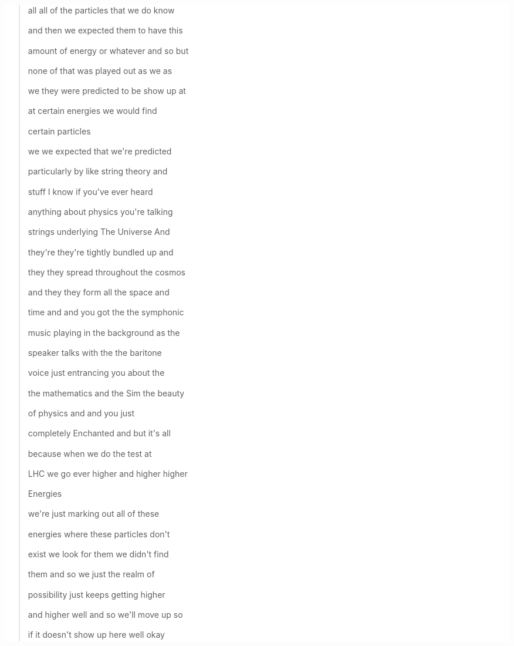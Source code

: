 > all all of the particles that we do know
>
> and then we expected them to have this
>
> amount of energy or whatever and so but
>
> none of that was played out as we as
>
> we they were predicted to be show up at
>
> at certain energies we would find
>
> certain particles
>
> we we expected that we&#39;re predicted
>
> particularly by like string theory and
>
> stuff I know if you&#39;ve ever heard
>
> anything about physics you&#39;re talking
>
> strings underlying The Universe And
>
> they&#39;re they&#39;re tightly bundled up and
>
> they they spread throughout the cosmos
>
> and they they form all the space and
>
> time and and you got the the symphonic
>
> music playing in the background as the
>
> speaker talks with the the baritone
>
> voice just entrancing you about the
>
> the mathematics and the Sim the beauty
>
> of physics and and you just
>
> completely Enchanted and but it&#39;s all
>
> because when we do the test at
>
> LHC we go ever higher and higher higher
>
> Energies
>
> we&#39;re just marking out all of these
>
> energies where these particles don&#39;t
>
> exist we look for them we didn&#39;t find
>
> them and so we just the realm of
>
> possibility just keeps getting higher
>
> and higher well and so we&#39;ll move up so
>
> if it doesn&#39;t show up here well okay
>